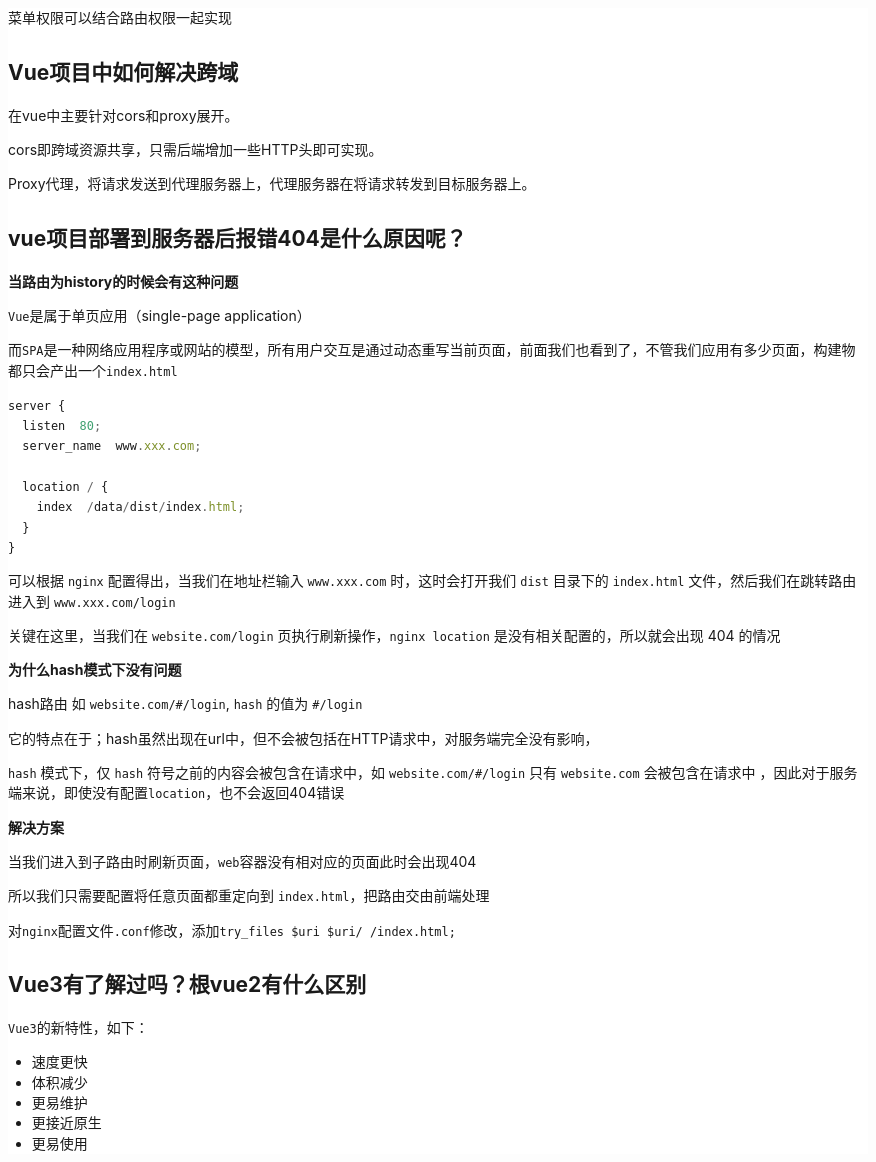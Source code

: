菜单权限可以结合路由权限一起实现

## Vue项目中如何解决跨域

在vue中主要针对cors和proxy展开。

cors即跨域资源共享，只需后端增加一些HTTP头即可实现。

Proxy代理，将请求发送到代理服务器上，代理服务器在将请求转发到目标服务器上。

## vue项目部署到服务器后报错404是什么原因呢？

**当路由为history的时候会有这种问题**

`Vue`是属于单页应用（single-page application）

而`SPA`是一种网络应用程序或网站的模型，所有用户交互是通过动态重写当前页面，前面我们也看到了，不管我们应用有多少页面，构建物都只会产出一个`index.html`

```js
server {
  listen  80;
  server_name  www.xxx.com;

  location / {
    index  /data/dist/index.html;
  }
}
```

可以根据 `nginx` 配置得出，当我们在地址栏输入 `www.xxx.com` 时，这时会打开我们 `dist` 目录下的 `index.html` 文件，然后我们在跳转路由进入到 `www.xxx.com/login`

关键在这里，当我们在 `website.com/login` 页执行刷新操作，`nginx location` 是没有相关配置的，所以就会出现 404 的情况

**为什么hash模式下没有问题**

hash路由 如 `website.com/#/login`, `hash` 的值为 `#/login` 

它的特点在于；hash虽然出现在url中，但不会被包括在HTTP请求中，对服务端完全没有影响，

`hash` 模式下，仅 `hash` 符号之前的内容会被包含在请求中，如 `website.com/#/login` 只有 `website.com` 会被包含在请求中 ，因此对于服务端来说，即使没有配置`location`，也不会返回404错误

**解决方案**

当我们进入到子路由时刷新页面，`web`容器没有相对应的页面此时会出现404

所以我们只需要配置将任意页面都重定向到 `index.html`，把路由交由前端处理

对`nginx`配置文件`.conf`修改，添加`try_files $uri $uri/ /index.html;`

## Vue3有了解过吗？根vue2有什么区别

`Vue3`的新特性，如下：

- 速度更快
- 体积减少
- 更易维护
- 更接近原生
- 更易使用
